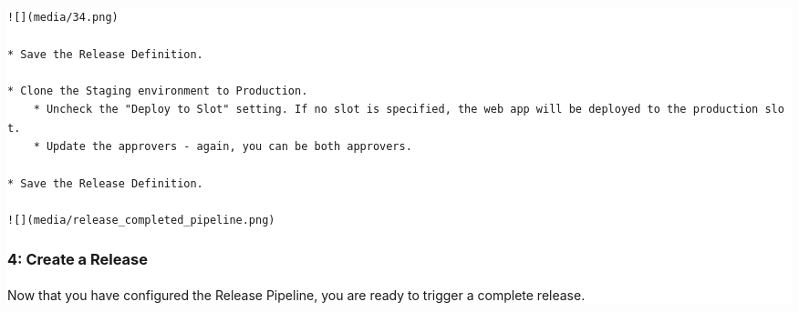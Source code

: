 	![](media/34.png)
	
	* Save the Release Definition.

	* Clone the Staging environment to Production.
		* Uncheck the "Deploy to Slot" setting. If no slot is specified, the web app will be deployed to the production slot.
		* Update the approvers - again, you can be both approvers.
	
	* Save the Release Definition.

	![](media/release_completed_pipeline.png)

### 4: Create a Release
Now that you have configured the Release Pipeline, you are ready to trigger a complete
release.
	